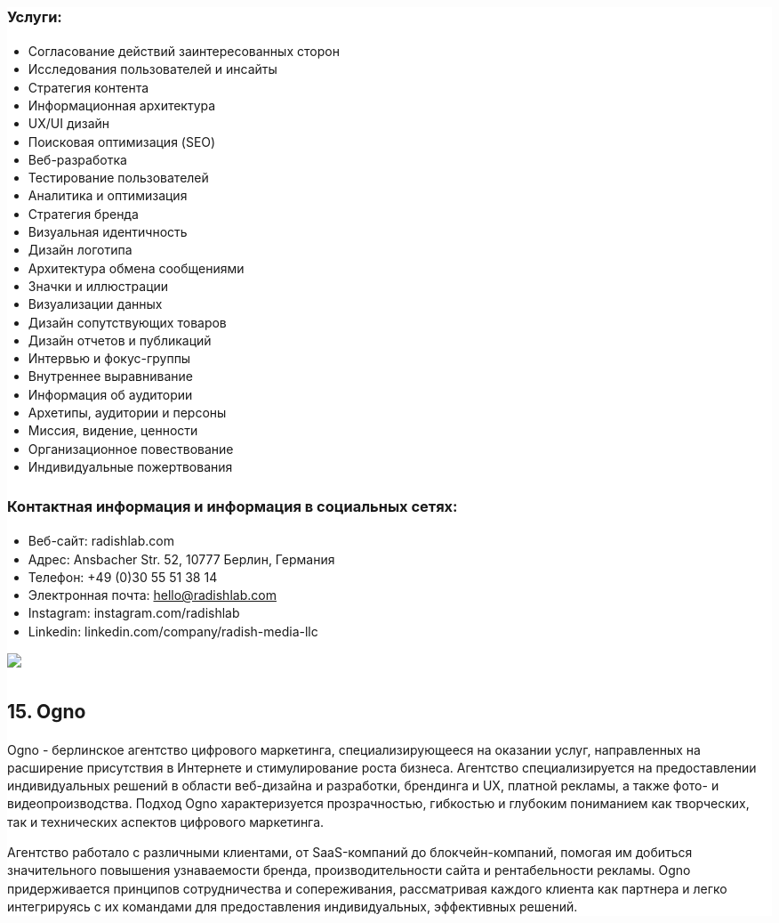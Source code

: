 ### Услуги:

* Согласование действий заинтересованных сторон
* Исследования пользователей и инсайты
* Стратегия контента
* Информационная архитектура
* UX/UI дизайн
* Поисковая оптимизация (SEO)
* Веб-разработка
* Тестирование пользователей
* Аналитика и оптимизация
* Стратегия бренда
* Визуальная идентичность
* Дизайн логотипа
* Архитектура обмена сообщениями
* Значки и иллюстрации
* Визуализации данных
* Дизайн сопутствующих товаров
* Дизайн отчетов и публикаций
* Интервью и фокус-группы
* Внутреннее выравнивание
* Информация об аудитории
* Архетипы, аудитории и персоны
* Миссия, видение, ценности
* Организационное повествование
* Индивидуальные пожертвования

### Контактная информация и информация в социальных сетях:

* Веб-сайт: radishlab.com
* Адрес: Ansbacher Str. 52, 10777 Берлин, Германия
* Телефон: +49 (0)30 55 51 38 14
* Электронная почта: hello@radishlab.com
* Instagram: instagram.com/radishlab
* Linkedin: linkedin.com/company/radish-media-llc

![](https://www.link-assistant.com/articles/wp-content/uploads/2024/08/Ogno.jpg)

## 15\. Ogno

Ogno - берлинское агентство цифрового маркетинга, специализирующееся на оказании услуг, направленных на расширение присутствия в Интернете и стимулирование роста бизнеса. Агентство специализируется на предоставлении индивидуальных решений в области веб-дизайна и разработки, брендинга и UX, платной рекламы, а также фото- и видеопроизводства. Подход Ogno характеризуется прозрачностью, гибкостью и глубоким пониманием как творческих, так и технических аспектов цифрового маркетинга.

Агентство работало с различными клиентами, от SaaS-компаний до блокчейн-компаний, помогая им добиться значительного повышения узнаваемости бренда, производительности сайта и рентабельности рекламы. Ogno придерживается принципов сотрудничества и сопереживания, рассматривая каждого клиента как партнера и легко интегрируясь с их командами для предоставления индивидуальных, эффективных решений.


